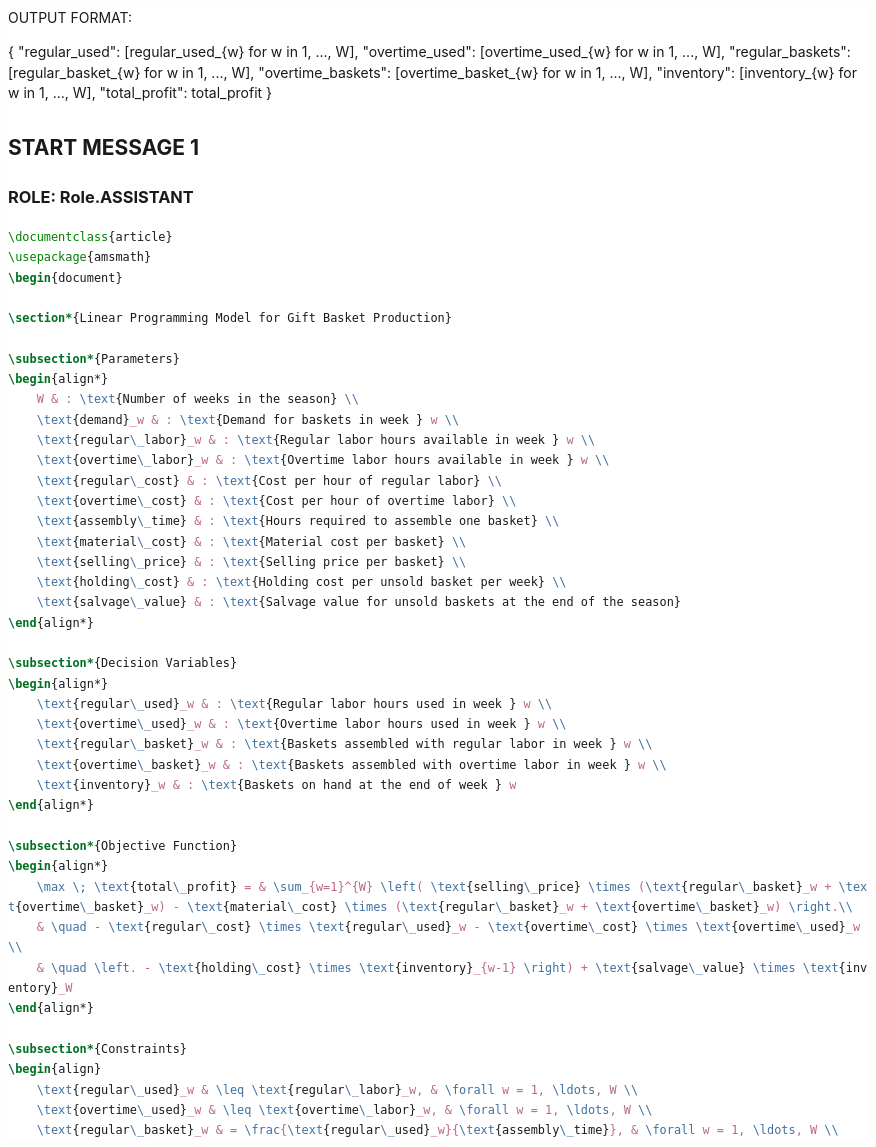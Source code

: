 OUTPUT FORMAT:

{
    "regular_used": [regular_used_{w} for w in 1, ..., W],
    "overtime_used": [overtime_used_{w} for w in 1, ..., W],
    "regular_baskets": [regular_basket_{w} for w in 1, ..., W],
    "overtime_baskets": [overtime_basket_{w} for w in 1, ..., W],
    "inventory": [inventory_{w} for w in 1, ..., W],
    "total_profit": total_profit
}
</DESCRIPTION>


## START MESSAGE 1 
### ROLE: Role.ASSISTANT
```latex
\documentclass{article}
\usepackage{amsmath}
\begin{document}

\section*{Linear Programming Model for Gift Basket Production}

\subsection*{Parameters}
\begin{align*}
    W & : \text{Number of weeks in the season} \\
    \text{demand}_w & : \text{Demand for baskets in week } w \\
    \text{regular\_labor}_w & : \text{Regular labor hours available in week } w \\
    \text{overtime\_labor}_w & : \text{Overtime labor hours available in week } w \\
    \text{regular\_cost} & : \text{Cost per hour of regular labor} \\
    \text{overtime\_cost} & : \text{Cost per hour of overtime labor} \\
    \text{assembly\_time} & : \text{Hours required to assemble one basket} \\
    \text{material\_cost} & : \text{Material cost per basket} \\
    \text{selling\_price} & : \text{Selling price per basket} \\
    \text{holding\_cost} & : \text{Holding cost per unsold basket per week} \\
    \text{salvage\_value} & : \text{Salvage value for unsold baskets at the end of the season}
\end{align*}

\subsection*{Decision Variables}
\begin{align*}
    \text{regular\_used}_w & : \text{Regular labor hours used in week } w \\
    \text{overtime\_used}_w & : \text{Overtime labor hours used in week } w \\
    \text{regular\_basket}_w & : \text{Baskets assembled with regular labor in week } w \\
    \text{overtime\_basket}_w & : \text{Baskets assembled with overtime labor in week } w \\
    \text{inventory}_w & : \text{Baskets on hand at the end of week } w
\end{align*}

\subsection*{Objective Function}
\begin{align*}
    \max \; \text{total\_profit} = & \sum_{w=1}^{W} \left( \text{selling\_price} \times (\text{regular\_basket}_w + \text{overtime\_basket}_w) - \text{material\_cost} \times (\text{regular\_basket}_w + \text{overtime\_basket}_w) \right.\\
    & \quad - \text{regular\_cost} \times \text{regular\_used}_w - \text{overtime\_cost} \times \text{overtime\_used}_w \\
    & \quad \left. - \text{holding\_cost} \times \text{inventory}_{w-1} \right) + \text{salvage\_value} \times \text{inventory}_W
\end{align*}

\subsection*{Constraints}
\begin{align}
    \text{regular\_used}_w & \leq \text{regular\_labor}_w, & \forall w = 1, \ldots, W \\
    \text{overtime\_used}_w & \leq \text{overtime\_labor}_w, & \forall w = 1, \ldots, W \\
    \text{regular\_basket}_w & = \frac{\text{regular\_used}_w}{\text{assembly\_time}}, & \forall w = 1, \ldots, W \\
```